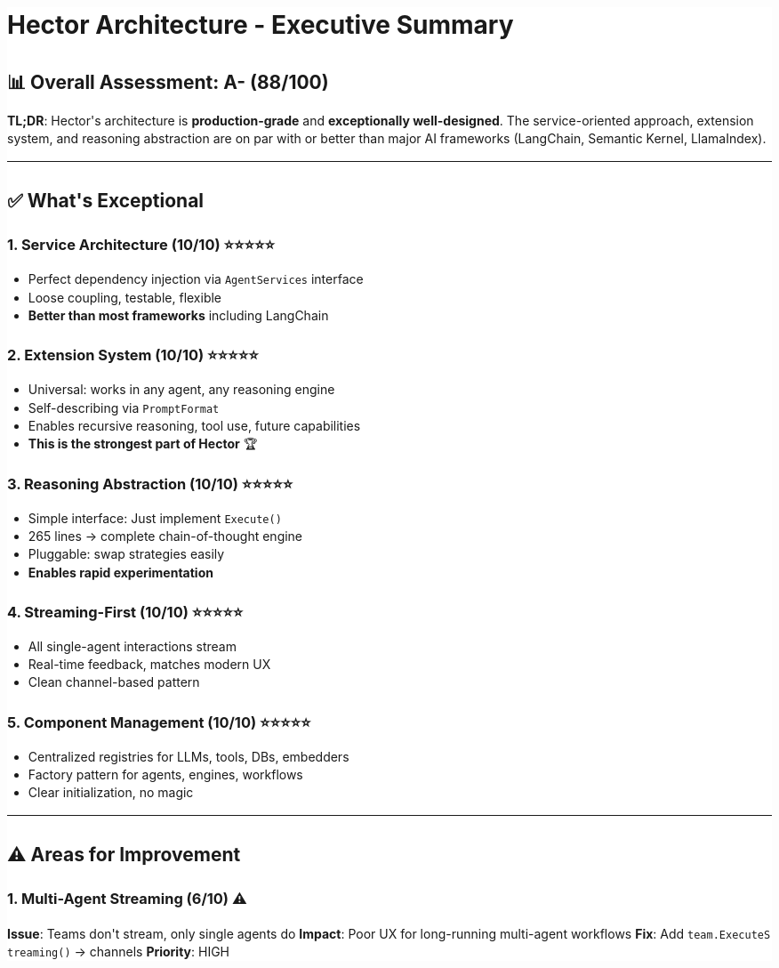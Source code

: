# Hector Architecture - Executive Summary

## 📊 Overall Assessment: **A- (88/100)**

**TL;DR**: Hector's architecture is **production-grade** and **exceptionally well-designed**. The service-oriented approach, extension system, and reasoning abstraction are on par with or better than major AI frameworks (LangChain, Semantic Kernel, LlamaIndex).

---

## ✅ What's Exceptional

### 1. **Service Architecture** (10/10) ⭐⭐⭐⭐⭐
- Perfect dependency injection via `AgentServices` interface
- Loose coupling, testable, flexible
- **Better than most frameworks** including LangChain

### 2. **Extension System** (10/10) ⭐⭐⭐⭐⭐
- Universal: works in any agent, any reasoning engine
- Self-describing via `PromptFormat`
- Enables recursive reasoning, tool use, future capabilities
- **This is the strongest part of Hector** 🏆

### 3. **Reasoning Abstraction** (10/10) ⭐⭐⭐⭐⭐
- Simple interface: Just implement `Execute()`
- 265 lines → complete chain-of-thought engine
- Pluggable: swap strategies easily
- **Enables rapid experimentation**

### 4. **Streaming-First** (10/10) ⭐⭐⭐⭐⭐
- All single-agent interactions stream
- Real-time feedback, matches modern UX
- Clean channel-based pattern

### 5. **Component Management** (10/10) ⭐⭐⭐⭐⭐
- Centralized registries for LLMs, tools, DBs, embedders
- Factory pattern for agents, engines, workflows
- Clear initialization, no magic

---

## ⚠️ Areas for Improvement

### 1. **Multi-Agent Streaming** (6/10) ⚠️
**Issue**: Teams don't stream, only single agents do
**Impact**: Poor UX for long-running multi-agent workflows
**Fix**: Add `team.ExecuteStreaming()` → channels
**Priority**: HIGH
